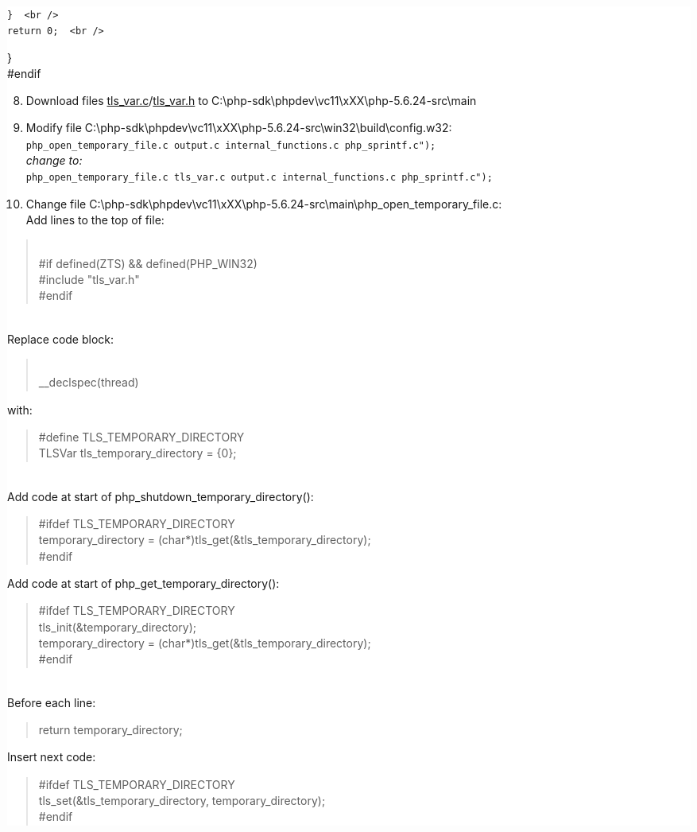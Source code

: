 	}  <br />
	return 0;  <br />
}  <br />
#endif</blockquote>

8. Download files [tls_var.c](https://github.com/ProgerXP/php-5.6-xp/raw/master/downloads/tls_var.c)/[tls_var.h](https://github.com/ProgerXP/php-5.6-xp/raw/master/downloads/tls_var.h) to C:\php-sdk\phpdev\vc11\xXX\php-5.6.24-src\main

9. Modify file C:\php-sdk\phpdev\vc11\xXX\php-5.6.24-src\win32\build\config.w32:<br />
	`php_open_temporary_file.c output.c internal_functions.c php_sprintf.c");`  
      	*change to:*  
	`php_open_temporary_file.c tls_var.c output.c internal_functions.c php_sprintf.c");`


10. Change file C:\php-sdk\phpdev\vc11\xXX\php-5.6.24-src\main\php_open_temporary_file.c:<br />
Add lines to the top of file:<br />
<blockquote><br />
#if defined(ZTS) && defined(PHP_WIN32)<br />
#include "tls_var.h"<br />
#endif<br />
</blockquote>
<br />
Replace code block:
<blockquote><br />
__declspec(thread)<br />
</blockquote>
with:
<blockquote>
#define TLS_TEMPORARY_DIRECTORY<br />
TLSVar tls_temporary_directory = {0};<br />
</blockquote>
<br />
Add code at start of php_shutdown_temporary_directory():
<blockquote>
#ifdef TLS_TEMPORARY_DIRECTORY<br />
	temporary_directory = (char*)tls_get(&tls_temporary_directory);<br />
#endif<br />
</blockquote>

Add code at start of php_get_temporary_directory():<br />
<blockquote>
#ifdef TLS_TEMPORARY_DIRECTORY<br />
	tls_init(&temporary_directory);<br />
	temporary_directory = (char*)tls_get(&tls_temporary_directory);<br />
#endif<br />
</blockquote>
<br />
Before each line:
<blockquote>
  return temporary_directory;<br />
</blockquote>
Insert next code:
<blockquote>
#ifdef TLS_TEMPORARY_DIRECTORY<br />
  tls_set(&tls_temporary_directory, temporary_directory);<br />
#endif<br />
</blockquote>

